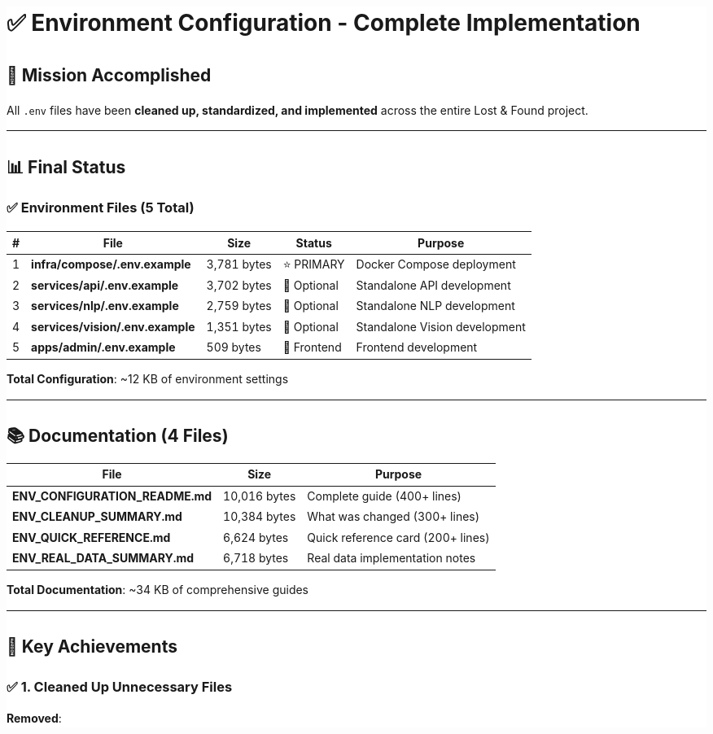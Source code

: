 # ✅ Environment Configuration - Complete Implementation

## 🎉 Mission Accomplished

All `.env` files have been **cleaned up, standardized, and implemented** across the entire Lost & Found project.

---

## 📊 Final Status

### ✅ Environment Files (5 Total)

| #   | File                             | Size        | Status      | Purpose                       |
| --- | -------------------------------- | ----------- | ----------- | ----------------------------- |
| 1   | **infra/compose/.env.example**   | 3,781 bytes | ⭐ PRIMARY  | Docker Compose deployment     |
| 2   | **services/api/.env.example**    | 3,702 bytes | 🔧 Optional | Standalone API development    |
| 3   | **services/nlp/.env.example**    | 2,759 bytes | 🔧 Optional | Standalone NLP development    |
| 4   | **services/vision/.env.example** | 1,351 bytes | 🔧 Optional | Standalone Vision development |
| 5   | **apps/admin/.env.example**      | 509 bytes   | 🎨 Frontend | Frontend development          |

**Total Configuration**: ~12 KB of environment settings

---

## 📚 Documentation (4 Files)

| File                            | Size         | Purpose                           |
| ------------------------------- | ------------ | --------------------------------- |
| **ENV_CONFIGURATION_README.md** | 10,016 bytes | Complete guide (400+ lines)       |
| **ENV_CLEANUP_SUMMARY.md**      | 10,384 bytes | What was changed (300+ lines)     |
| **ENV_QUICK_REFERENCE.md**      | 6,624 bytes  | Quick reference card (200+ lines) |
| **ENV_REAL_DATA_SUMMARY.md**    | 6,718 bytes  | Real data implementation notes    |

**Total Documentation**: ~34 KB of comprehensive guides

---

## 🎯 Key Achievements

### ✅ 1. Cleaned Up Unnecessary Files

**Removed**:
